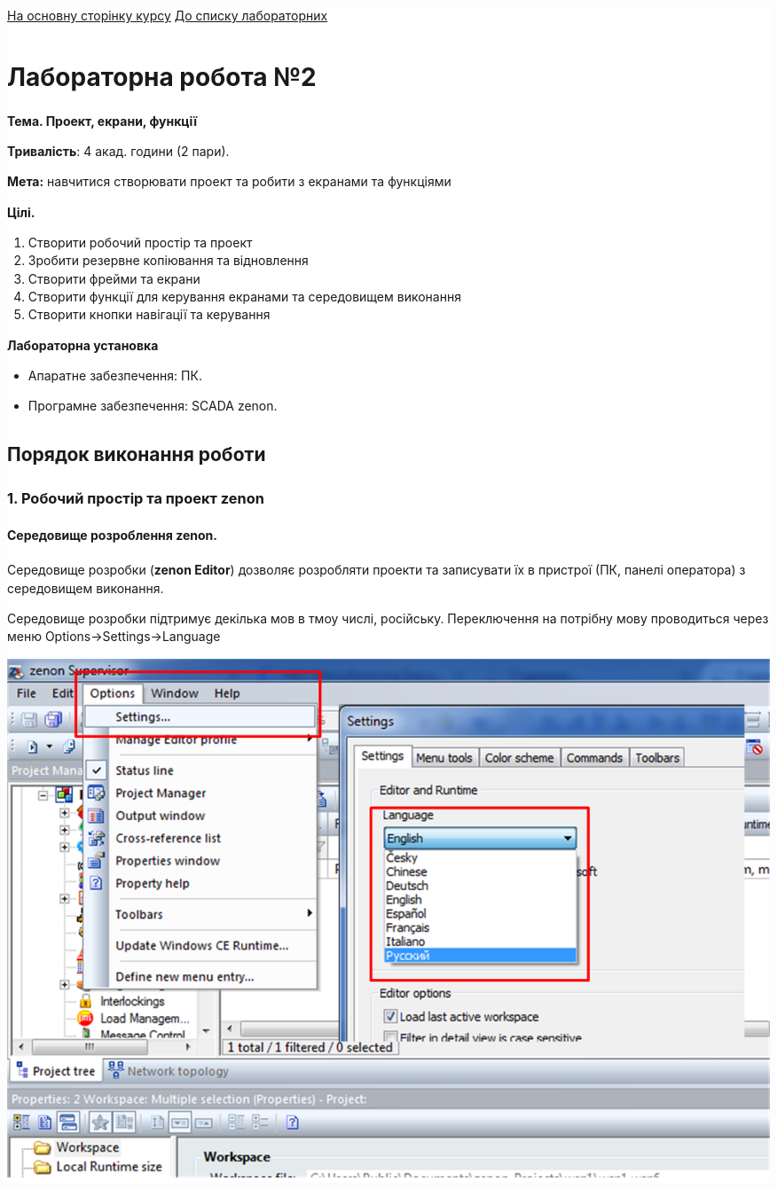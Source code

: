 [На основну сторінку курсу](../../README.md)     [До списку лабораторних](../README.md)

# Лабораторна робота №2

**Тема. Проект, екрани, функції**

**Тривалість**: 4 акад. години (2 пари).

**Мета:** навчитися створювати проект та робити з екранами та функціями

**Цілі.** 

1. Створити робочий простір та проект
2. Зробити резервне копіювання та відновлення
3. Створити фрейми та екрани
4. Створити функції для керування екранами та середовищем виконання
5. Створити кнопки навігації та керування

**Лабораторна установка**

- Апаратне забезпечення: ПК. 

- Програмне забезпечення: SCADA zenon.

## Порядок виконання роботи 

### 1. Робочий простір та проект zenon

#### Середовище розроблення zenon.

Середовище розробки (**zenon Editor**) дозволяє розробляти проекти та записувати їх в пристрої (ПК, панелі оператора) з середовищем виконання.

Середовище розробки підтримує декілька мов в тмоу числі, російську.  Переключення на потрібну мову проводиться через меню  Options->Settings->Language

 ![img](media2/lang.png)